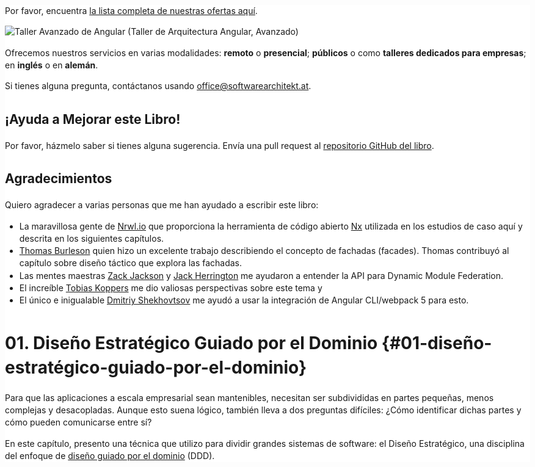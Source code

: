 Por favor, encuentra [la lista completa de nuestras ofertas
aquí](https://www.angulararchitects.io/en/angular-workshops/).

![Taller Avanzado de Angular](images/ad.png) (Taller de Arquitectura
Angular, Avanzado)

Ofrecemos nuestros servicios en varias modalidades: **remoto** o
**presencial**; **públicos** o como **talleres dedicados para
empresas**; en **inglés** o en **alemán**.

Si tienes alguna pregunta, contáctanos usando
<office@softwarearchitekt.at>.

## ¡Ayuda a Mejorar este Libro!

Por favor, házmelo saber si tienes alguna sugerencia. Envía una pull
request al [repositorio GitHub del
libro](https://github.com/manfredsteyer/ddd-bk).

## Agradecimientos

Quiero agradecer a varias personas que me han ayudado a escribir este
libro:

- La maravillosa gente de [Nrwl.io](https://nrwl.io/) que proporciona
  la herramienta de código abierto [Nx](https://nx.dev/angular)
  utilizada en los estudios de caso aquí y descrita en los siguientes
  capítulos.
- [Thomas Burleson](https://twitter.com/thomasburleson?lang=de) quien
  hizo un excelente trabajo describiendo el concepto de fachadas
  (facades). Thomas contribuyó al capítulo sobre diseño táctico que
  explora las fachadas.
- Las mentes maestras [Zack
  Jackson](https://twitter.com/ScriptedAlchemy) y [Jack
  Herrington](https://twitter.com/jherr) me ayudaron a entender la API
  para Dynamic Module Federation.
- El increíble [Tobias Koppers](https://twitter.com/wSokra) me dio
  valiosas perspectivas sobre este tema y
- El único e inigualable [Dmitriy
  Shekhovtsov](https://twitter.com/valorkin) me ayudó a usar la
  integración de Angular CLI/webpack 5 para esto.

# 01. Diseño Estratégico Guiado por el Dominio {#01-diseño-estratégico-guiado-por-el-dominio}

Para que las aplicaciones a escala empresarial sean mantenibles,
necesitan ser subdivididas en partes pequeñas, menos complejas y
desacopladas. Aunque esto suena lógico, también lleva a dos preguntas
difíciles: ¿Cómo identificar dichas partes y cómo pueden comunicarse
entre sí?

En este capítulo, presento una técnica que utilizo para dividir grandes
sistemas de software: el Diseño Estratégico, una disciplina del enfoque
de [diseño guiado por el
dominio](https://www.amazon.de/Domain-Driven-Design-Tackling-Complexity-Software/dp/0321125215/ref=sr_1_3?ie=UTF8&qid=1551688461&sr=8-3&keywords=ddd)
(DDD).
